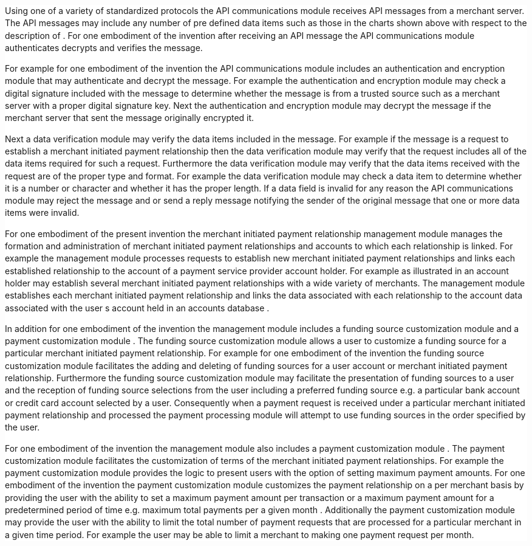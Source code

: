 Using one of a variety of standardized protocols the API communications module receives API messages from a merchant server. The API messages may include any number of pre defined data items such as those in the charts shown above with respect to the description of . For one embodiment of the invention after receiving an API message the API communications module authenticates decrypts and verifies the message.

For example for one embodiment of the invention the API communications module includes an authentication and encryption module that may authenticate and decrypt the message. For example the authentication and encryption module may check a digital signature included with the message to determine whether the message is from a trusted source such as a merchant server with a proper digital signature key. Next the authentication and encryption module may decrypt the message if the merchant server that sent the message originally encrypted it.

Next a data verification module may verify the data items included in the message. For example if the message is a request to establish a merchant initiated payment relationship then the data verification module may verify that the request includes all of the data items required for such a request. Furthermore the data verification module may verify that the data items received with the request are of the proper type and format. For example the data verification module may check a data item to determine whether it is a number or character and whether it has the proper length. If a data field is invalid for any reason the API communications module may reject the message and or send a reply message notifying the sender of the original message that one or more data items were invalid.

For one embodiment of the present invention the merchant initiated payment relationship management module manages the formation and administration of merchant initiated payment relationships and accounts to which each relationship is linked. For example the management module processes requests to establish new merchant initiated payment relationships and links each established relationship to the account of a payment service provider account holder. For example as illustrated in an account holder may establish several merchant initiated payment relationships with a wide variety of merchants. The management module establishes each merchant initiated payment relationship and links the data associated with each relationship to the account data associated with the user s account held in an accounts database .

In addition for one embodiment of the invention the management module includes a funding source customization module and a payment customization module . The funding source customization module allows a user to customize a funding source for a particular merchant initiated payment relationship. For example for one embodiment of the invention the funding source customization module facilitates the adding and deleting of funding sources for a user account or merchant initiated payment relationship. Furthermore the funding source customization module may facilitate the presentation of funding sources to a user and the reception of funding source selections from the user including a preferred funding source e.g. a particular bank account or credit card account selected by a user. Consequently when a payment request is received under a particular merchant initiated payment relationship and processed the payment processing module will attempt to use funding sources in the order specified by the user.

For one embodiment of the invention the management module also includes a payment customization module . The payment customization module facilitates the customization of terms of the merchant initiated payment relationships. For example the payment customization module provides the logic to present users with the option of setting maximum payment amounts. For one embodiment of the invention the payment customization module customizes the payment relationship on a per merchant basis by providing the user with the ability to set a maximum payment amount per transaction or a maximum payment amount for a predetermined period of time e.g. maximum total payments per a given month . Additionally the payment customization module may provide the user with the ability to limit the total number of payment requests that are processed for a particular merchant in a given time period. For example the user may be able to limit a merchant to making one payment request per month.
